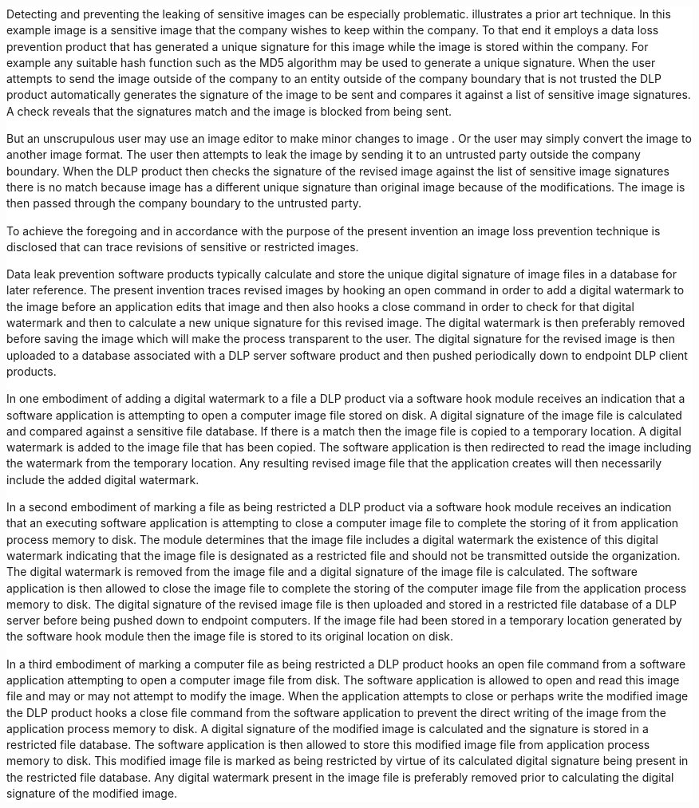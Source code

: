 Detecting and preventing the leaking of sensitive images can be especially problematic. illustrates a prior art technique. In this example image is a sensitive image that the company wishes to keep within the company. To that end it employs a data loss prevention product that has generated a unique signature for this image while the image is stored within the company. For example any suitable hash function such as the MD5 algorithm may be used to generate a unique signature. When the user attempts to send the image outside of the company to an entity outside of the company boundary that is not trusted the DLP product automatically generates the signature of the image to be sent and compares it against a list of sensitive image signatures. A check reveals that the signatures match and the image is blocked from being sent.

But an unscrupulous user may use an image editor to make minor changes to image . Or the user may simply convert the image to another image format. The user then attempts to leak the image by sending it to an untrusted party outside the company boundary. When the DLP product then checks the signature of the revised image against the list of sensitive image signatures there is no match because image has a different unique signature than original image because of the modifications. The image is then passed through the company boundary to the untrusted party.

To achieve the foregoing and in accordance with the purpose of the present invention an image loss prevention technique is disclosed that can trace revisions of sensitive or restricted images.

Data leak prevention software products typically calculate and store the unique digital signature of image files in a database for later reference. The present invention traces revised images by hooking an open command in order to add a digital watermark to the image before an application edits that image and then also hooks a close command in order to check for that digital watermark and then to calculate a new unique signature for this revised image. The digital watermark is then preferably removed before saving the image which will make the process transparent to the user. The digital signature for the revised image is then uploaded to a database associated with a DLP server software product and then pushed periodically down to endpoint DLP client products.

In one embodiment of adding a digital watermark to a file a DLP product via a software hook module receives an indication that a software application is attempting to open a computer image file stored on disk. A digital signature of the image file is calculated and compared against a sensitive file database. If there is a match then the image file is copied to a temporary location. A digital watermark is added to the image file that has been copied. The software application is then redirected to read the image including the watermark from the temporary location. Any resulting revised image file that the application creates will then necessarily include the added digital watermark.

In a second embodiment of marking a file as being restricted a DLP product via a software hook module receives an indication that an executing software application is attempting to close a computer image file to complete the storing of it from application process memory to disk. The module determines that the image file includes a digital watermark the existence of this digital watermark indicating that the image file is designated as a restricted file and should not be transmitted outside the organization. The digital watermark is removed from the image file and a digital signature of the image file is calculated. The software application is then allowed to close the image file to complete the storing of the computer image file from the application process memory to disk. The digital signature of the revised image file is then uploaded and stored in a restricted file database of a DLP server before being pushed down to endpoint computers. If the image file had been stored in a temporary location generated by the software hook module then the image file is stored to its original location on disk.

In a third embodiment of marking a computer file as being restricted a DLP product hooks an open file command from a software application attempting to open a computer image file from disk. The software application is allowed to open and read this image file and may or may not attempt to modify the image. When the application attempts to close or perhaps write the modified image the DLP product hooks a close file command from the software application to prevent the direct writing of the image from the application process memory to disk. A digital signature of the modified image is calculated and the signature is stored in a restricted file database. The software application is then allowed to store this modified image file from application process memory to disk. This modified image file is marked as being restricted by virtue of its calculated digital signature being present in the restricted file database. Any digital watermark present in the image file is preferably removed prior to calculating the digital signature of the modified image.
